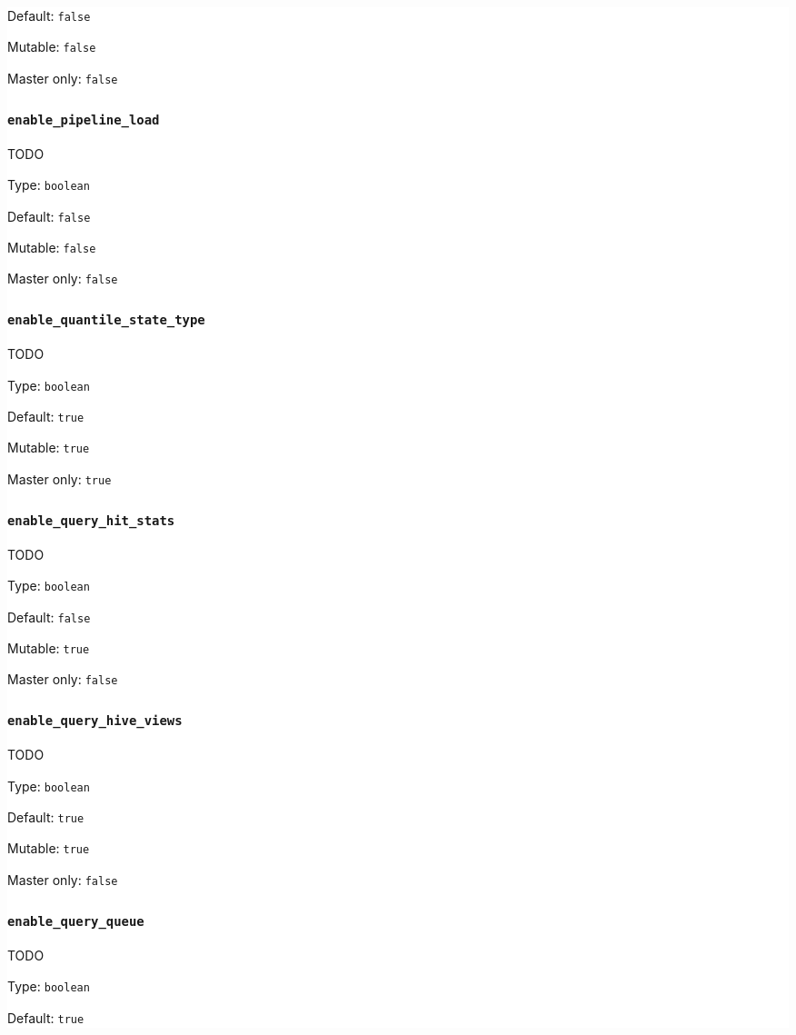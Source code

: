 Default: `false`

Mutable: `false`

Master only: `false`

### `enable_pipeline_load`

TODO

Type: `boolean`

Default: `false`

Mutable: `false`

Master only: `false`

### `enable_quantile_state_type`

TODO

Type: `boolean`

Default: `true`

Mutable: `true`

Master only: `true`

### `enable_query_hit_stats`

TODO

Type: `boolean`

Default: `false`

Mutable: `true`

Master only: `false`

### `enable_query_hive_views`

TODO

Type: `boolean`

Default: `true`

Mutable: `true`

Master only: `false`

### `enable_query_queue`

TODO

Type: `boolean`

Default: `true`
